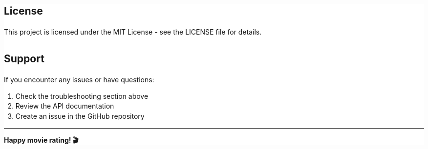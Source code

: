 ## License

This project is licensed under the MIT License - see the LICENSE file for details.

## Support

If you encounter any issues or have questions:
1. Check the troubleshooting section above
2. Review the API documentation
3. Create an issue in the GitHub repository

---

**Happy movie rating! 🎬**